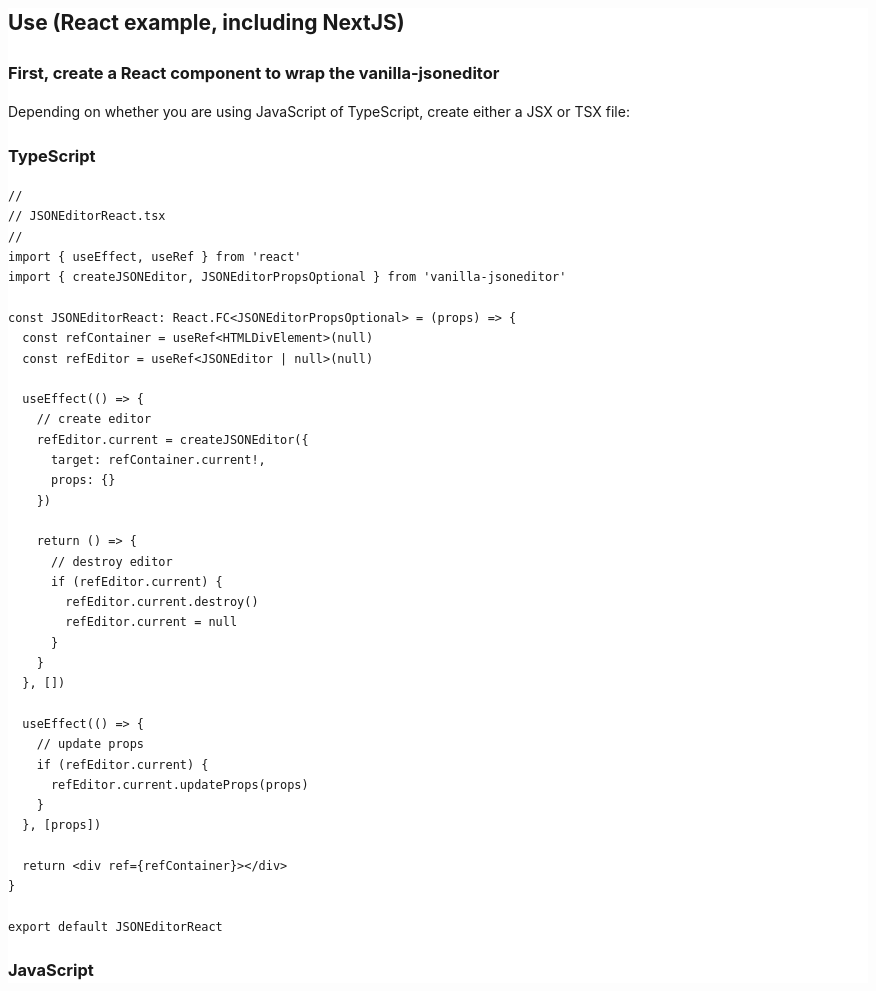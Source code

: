 ## Use (React example, including NextJS)

### First, create a React component to wrap the vanilla-jsoneditor

Depending on whether you are using JavaScript of TypeScript, create either a JSX or TSX file:

### TypeScript

```tsx
//
// JSONEditorReact.tsx
//
import { useEffect, useRef } from 'react'
import { createJSONEditor, JSONEditorPropsOptional } from 'vanilla-jsoneditor'

const JSONEditorReact: React.FC<JSONEditorPropsOptional> = (props) => {
  const refContainer = useRef<HTMLDivElement>(null)
  const refEditor = useRef<JSONEditor | null>(null)

  useEffect(() => {
    // create editor
    refEditor.current = createJSONEditor({
      target: refContainer.current!,
      props: {}
    })

    return () => {
      // destroy editor
      if (refEditor.current) {
        refEditor.current.destroy()
        refEditor.current = null
      }
    }
  }, [])

  useEffect(() => {
    // update props
    if (refEditor.current) {
      refEditor.current.updateProps(props)
    }
  }, [props])

  return <div ref={refContainer}></div>
}

export default JSONEditorReact
```

### JavaScript
